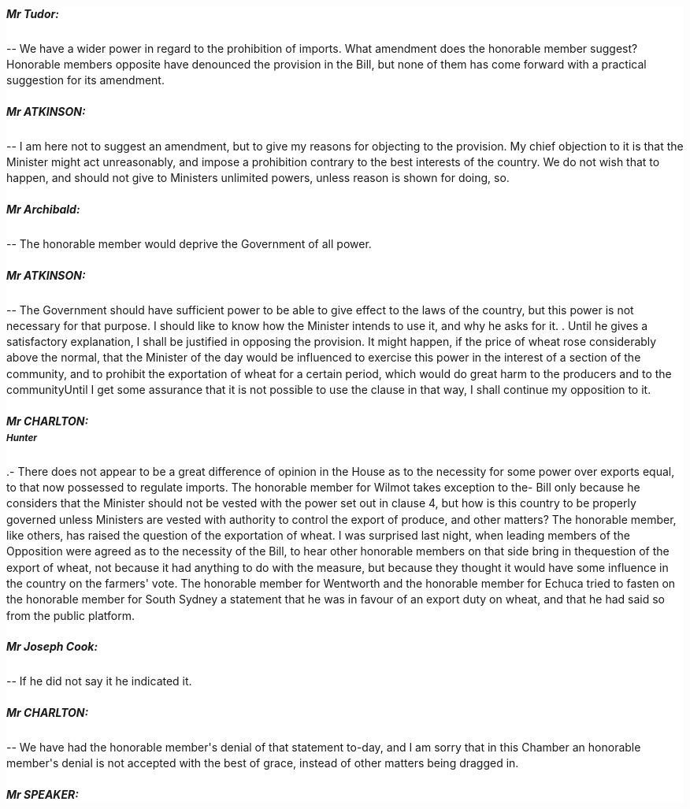 ##### Mr Tudor:

--  We have a wider power in regard to the prohibition of imports. What amendment does the honorable member suggest? Honorable members opposite have denounced the provision in the Bill, but none of them has come forward with a practical suggestion for its amendment. 

##### Mr ATKINSON:

-- I am here not to suggest an amendment, but to give my reasons for objecting to the provision. My chief objection to it is that the Minister might act unreasonably, and impose a prohibition contrary to the best interests of the country. We do not wish that to happen, and should not give to Ministers unlimited powers, unless reason is shown for doing, so. 

##### Mr Archibald:

--  The honorable member would deprive the Government of all power. 

##### Mr ATKINSON:

-- The Government should have sufficient power to be able to give effect to the laws of the country, but this power is not necessary for that purpose. I should like to know how the Minister intends to use it, and why he asks for it. . Until he gives a satisfactory explanation, I shall be justified in opposing the provision. It might happen, if the price of wheat rose considerably above the normal, that the Minister of the day would be influenced to exercise this power in the interest of a section of the community, and to prohibit the exportation of wheat for a certain period, which would do great harm to the producers and to the communityUntil I get some assurance that it is not possible to use the clause in that way, I shall continue my opposition to it. 

##### Mr CHARLTON:<br><small class="text-muted">Hunter</small>

.- There does not appear to be a great difference of opinion in the House as to the necessity for some power over exports equal, to that now possessed to regulate imports. The honorable member for Wilmot takes exception to the- Bill only because he considers that the Minister should not be vested with the power set out in clause 4, but how is this country to be properly governed unless Ministers are vested with authority to control the export of produce, and other matters? The honorable member, like others, has raised the question of the exportation of wheat. I was surprised last night, when leading members of the Opposition were agreed as to the necessity of the Bill, to hear other honorable members on that side bring in thequestion of the export of wheat, not because it had anything to do with the measure, but because they thought it would have some influence in the country on the farmers' vote. The honorable member for Wentworth and the honorable member for Echuca tried to fasten on the honorable member for South Sydney a statement that he was in favour of an export duty on wheat, and that he had said so from the public platform. 

##### Mr Joseph Cook:

-- If he did not say it he indicated it. 

##### Mr CHARLTON:

-- We have had the honorable member's denial of that statement to-day, and I am sorry that in this Chamber an honorable member's denial is not accepted with the best of grace, instead of other matters being dragged in. 

##### Mr SPEAKER:
